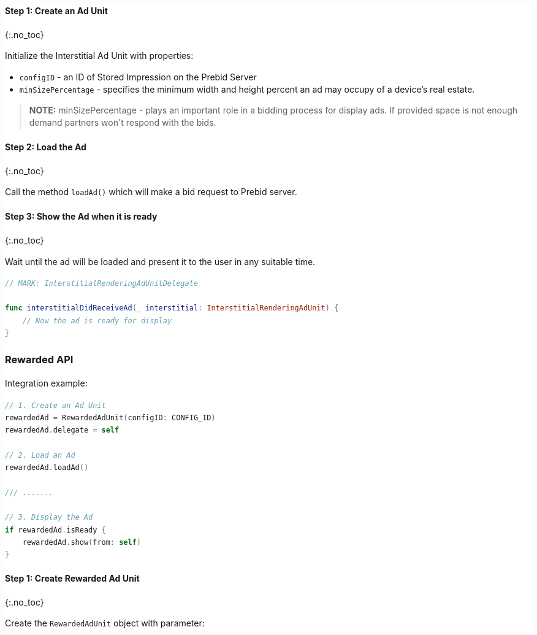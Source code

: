 #### Step 1: Create an Ad Unit
{:.no_toc}

Initialize the Interstitial Ad Unit with properties:
    
- `configID` - an ID of Stored Impression on the Prebid Server
- `minSizePercentage` - specifies the minimum width and height percent an ad may occupy of a device’s real estate.

> **NOTE:** minSizePercentage - plays an important role in a bidding process for display ads. If provided space is not enough demand partners won't respond with the bids.

#### Step 2: Load the Ad
{:.no_toc}

Call the method `loadAd()` which will make a bid request to Prebid server.

#### Step 3: Show the Ad when it is ready
{:.no_toc}

Wait until the ad will be loaded and present it to the user in any suitable time.

``` swift
// MARK: InterstitialRenderingAdUnitDelegate
    
func interstitialDidReceiveAd(_ interstitial: InterstitialRenderingAdUnit) {
    // Now the ad is ready for display
}
```

### Rewarded API

Integration example:

``` swift
// 1. Create an Ad Unit
rewardedAd = RewardedAdUnit(configID: CONFIG_ID)
rewardedAd.delegate = self
    
// 2. Load an Ad
rewardedAd.loadAd()

/// .......

// 3. Display the Ad
if rewardedAd.isReady {
    rewardedAd.show(from: self)
}
```


#### Step 1: Create Rewarded Ad Unit
{:.no_toc}

Create the `RewardedAdUnit` object with parameter:

